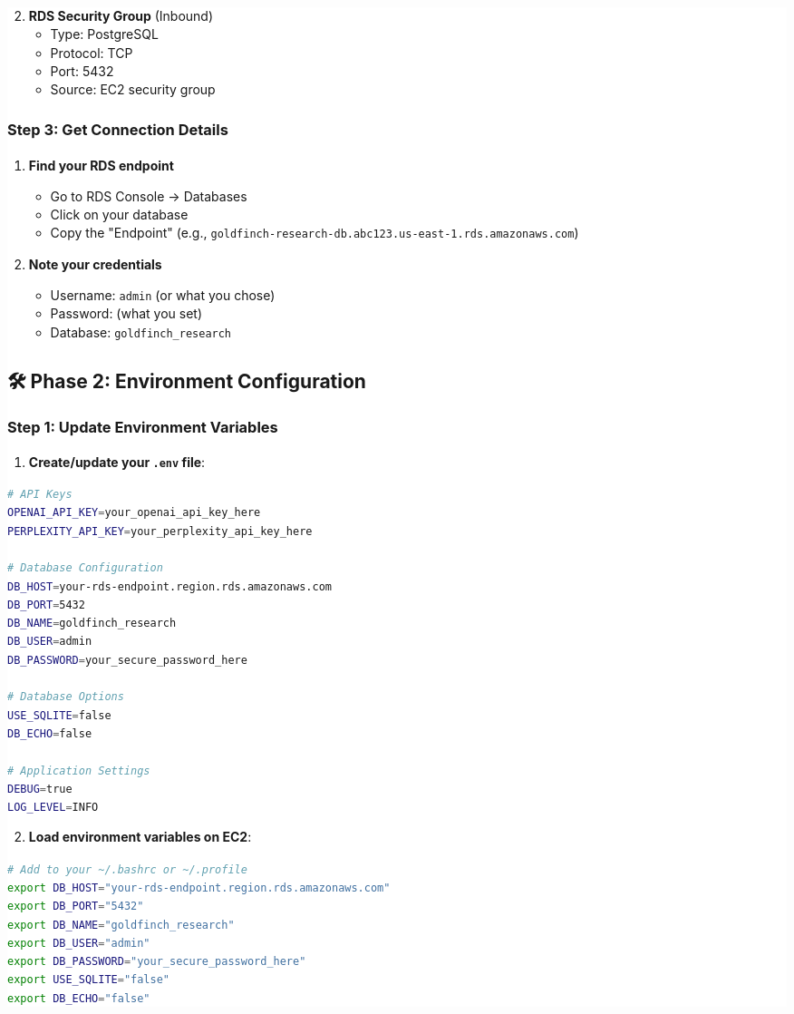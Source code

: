 2. **RDS Security Group** (Inbound)
   - Type: PostgreSQL
   - Protocol: TCP
   - Port: 5432
   - Source: EC2 security group

### Step 3: Get Connection Details

1. **Find your RDS endpoint**
   - Go to RDS Console → Databases
   - Click on your database
   - Copy the "Endpoint" (e.g., `goldfinch-research-db.abc123.us-east-1.rds.amazonaws.com`)

2. **Note your credentials**
   - Username: `admin` (or what you chose)
   - Password: (what you set)
   - Database: `goldfinch_research`

## 🛠️ Phase 2: Environment Configuration

### Step 1: Update Environment Variables

1. **Create/update your `.env` file**:
```bash
# API Keys
OPENAI_API_KEY=your_openai_api_key_here
PERPLEXITY_API_KEY=your_perplexity_api_key_here

# Database Configuration
DB_HOST=your-rds-endpoint.region.rds.amazonaws.com
DB_PORT=5432
DB_NAME=goldfinch_research
DB_USER=admin
DB_PASSWORD=your_secure_password_here

# Database Options
USE_SQLITE=false
DB_ECHO=false

# Application Settings
DEBUG=true
LOG_LEVEL=INFO
```

2. **Load environment variables on EC2**:
```bash
# Add to your ~/.bashrc or ~/.profile
export DB_HOST="your-rds-endpoint.region.rds.amazonaws.com"
export DB_PORT="5432"
export DB_NAME="goldfinch_research"
export DB_USER="admin"
export DB_PASSWORD="your_secure_password_here"
export USE_SQLITE="false"
export DB_ECHO="false"
```
